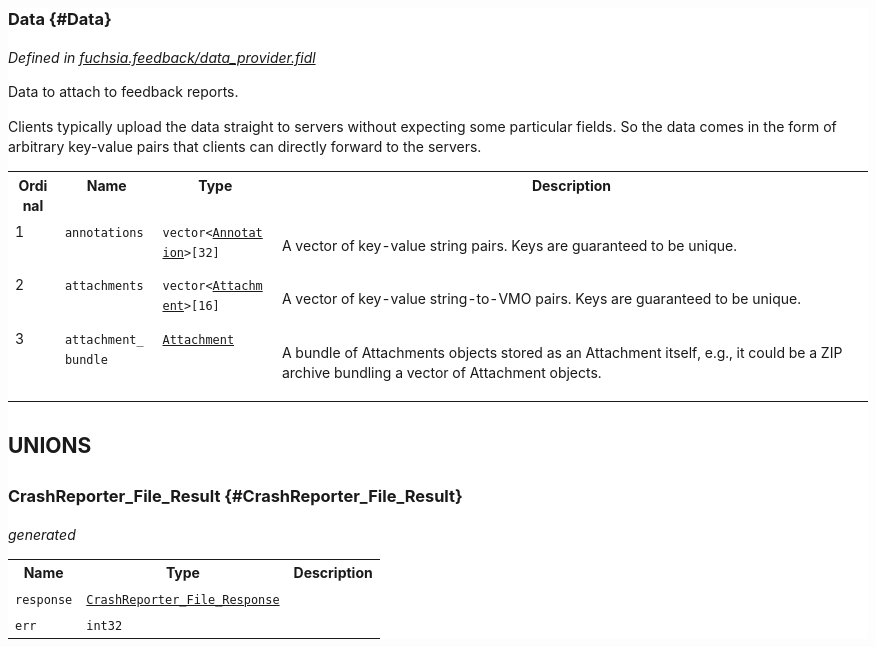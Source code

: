 ### Data {#Data}


*Defined in [fuchsia.feedback/data_provider.fidl](https://fuchsia.googlesource.com/fuchsia/+/master/sdk/fidl/fuchsia.feedback/data_provider.fidl#34)*

<p>Data to attach to feedback reports.</p>
<p>Clients typically upload the data straight to servers without expecting some
particular fields. So the data comes in the form of arbitrary key-value pairs
that clients can directly forward to the servers.</p>


<table>
    <tr><th>Ordinal</th><th>Name</th><th>Type</th><th>Description</th></tr>
    <tr>
            <td>1</td>
            <td><code>annotations</code></td>
            <td>
                <code>vector&lt;<a class='link' href='#Annotation'>Annotation</a>&gt;[32]</code>
            </td>
            <td><p>A vector of key-value string pairs. Keys are guaranteed to be unique.</p>
</td>
        </tr><tr>
            <td>2</td>
            <td><code>attachments</code></td>
            <td>
                <code>vector&lt;<a class='link' href='#Attachment'>Attachment</a>&gt;[16]</code>
            </td>
            <td><p>A vector of key-value string-to-VMO pairs. Keys are guaranteed to be unique.</p>
</td>
        </tr><tr>
            <td>3</td>
            <td><code>attachment_bundle</code></td>
            <td>
                <code><a class='link' href='#Attachment'>Attachment</a></code>
            </td>
            <td><p>A bundle of Attachments objects stored as an Attachment itself, e.g., it
could be a ZIP archive bundling a vector of Attachment objects.</p>
</td>
        </tr></table>



## **UNIONS**

### CrashReporter_File_Result {#CrashReporter_File_Result}
*generated*


<table>
    <tr><th>Name</th><th>Type</th><th>Description</th></tr><tr>
            <td><code>response</code></td>
            <td>
                <code><a class='link' href='#CrashReporter_File_Response'>CrashReporter_File_Response</a></code>
            </td>
            <td></td>
        </tr><tr>
            <td><code>err</code></td>
            <td>
                <code>int32</code>
            </td>
            <td></td>
        </tr></table>
